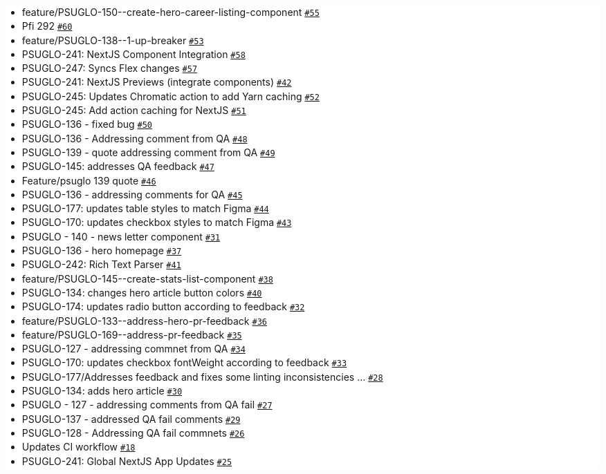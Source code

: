 - feature/PSUGLO-150--create-hero-career-listing-component [`#55`](https://github.com/Penn-State-Web-and-Digital/psu-flex-mono/pull/55)
- Pfi 292 [`#60`](https://github.com/Penn-State-Web-and-Digital/psu-flex-mono/pull/60)
- feature/PSUGLO-138--1-up-breaker [`#53`](https://github.com/Penn-State-Web-and-Digital/psu-flex-mono/pull/53)
- PSUGLO-241: NextJS Component Integration [`#58`](https://github.com/Penn-State-Web-and-Digital/psu-flex-mono/pull/58)
- PSUGLO-247: Syncs Flex changes [`#57`](https://github.com/Penn-State-Web-and-Digital/psu-flex-mono/pull/57)
- PSUGLO-241: NextJS Previews (integrate components) [`#42`](https://github.com/Penn-State-Web-and-Digital/psu-flex-mono/pull/42)
- PSUGLO-245: Updates Chromatic action to add Yarn caching [`#52`](https://github.com/Penn-State-Web-and-Digital/psu-flex-mono/pull/52)
- PSUGLO-245: Add action caching for NextJS [`#51`](https://github.com/Penn-State-Web-and-Digital/psu-flex-mono/pull/51)
- PSUGLO-136 - fixed bug [`#50`](https://github.com/Penn-State-Web-and-Digital/psu-flex-mono/pull/50)
- PSUGLO-136 - Addressing comment from QA [`#48`](https://github.com/Penn-State-Web-and-Digital/psu-flex-mono/pull/48)
- PSUGLO-139 - quote addressing comment from QA [`#49`](https://github.com/Penn-State-Web-and-Digital/psu-flex-mono/pull/49)
- PSUGLO-145: addresses QA feedback [`#47`](https://github.com/Penn-State-Web-and-Digital/psu-flex-mono/pull/47)
- Feature/psuglo 139 quote [`#46`](https://github.com/Penn-State-Web-and-Digital/psu-flex-mono/pull/46)
- PSUGLO-136 - addressing comments for QA [`#45`](https://github.com/Penn-State-Web-and-Digital/psu-flex-mono/pull/45)
- PSUGLO-177: updates table styles to match Figma [`#44`](https://github.com/Penn-State-Web-and-Digital/psu-flex-mono/pull/44)
- PSUGLO-170: updates checkbox styles to match Figma [`#43`](https://github.com/Penn-State-Web-and-Digital/psu-flex-mono/pull/43)
- PSUGLO - 140 - news letter component [`#31`](https://github.com/Penn-State-Web-and-Digital/psu-flex-mono/pull/31)
- PSUGLO-136 - hero homepage [`#37`](https://github.com/Penn-State-Web-and-Digital/psu-flex-mono/pull/37)
- PSUGLO-242: Rich Text Parser [`#41`](https://github.com/Penn-State-Web-and-Digital/psu-flex-mono/pull/41)
- feature/PSUGLO-145--create-stats-list-component [`#38`](https://github.com/Penn-State-Web-and-Digital/psu-flex-mono/pull/38)
- PSUGLO-134: changes hero article button colors [`#40`](https://github.com/Penn-State-Web-and-Digital/psu-flex-mono/pull/40)
- PSUGLO-174: updates radio button according to feedback [`#32`](https://github.com/Penn-State-Web-and-Digital/psu-flex-mono/pull/32)
- feature/PSUGLO-133--address-hero-pr-feedback [`#36`](https://github.com/Penn-State-Web-and-Digital/psu-flex-mono/pull/36)
- feature/PSUGLO-169--address-pr-feedback [`#35`](https://github.com/Penn-State-Web-and-Digital/psu-flex-mono/pull/35)
- PSUGLO-127 - addressing commnet from QA [`#34`](https://github.com/Penn-State-Web-and-Digital/psu-flex-mono/pull/34)
- PSUGLO-170: updates checkbox fontWeight according to feedback [`#33`](https://github.com/Penn-State-Web-and-Digital/psu-flex-mono/pull/33)
- PSUGLO-177/Addresses feedback and fixes some linting inconsistencies … [`#28`](https://github.com/Penn-State-Web-and-Digital/psu-flex-mono/pull/28)
- PSUGLO-134: adds hero article [`#30`](https://github.com/Penn-State-Web-and-Digital/psu-flex-mono/pull/30)
- PSUGLO - 127 - addressing comments from QA fail [`#27`](https://github.com/Penn-State-Web-and-Digital/psu-flex-mono/pull/27)
- PSUGLO-137 - addressed QA fail comments [`#29`](https://github.com/Penn-State-Web-and-Digital/psu-flex-mono/pull/29)
- PSUGLO-128 - Addressing QA fail commnets [`#26`](https://github.com/Penn-State-Web-and-Digital/psu-flex-mono/pull/26)
- Updates CI workflow [`#18`](https://github.com/Penn-State-Web-and-Digital/psu-flex-mono/pull/18)
- PSUGLO-241: Global NextJS App Updates [`#25`](https://github.com/Penn-State-Web-and-Digital/psu-flex-mono/pull/25)